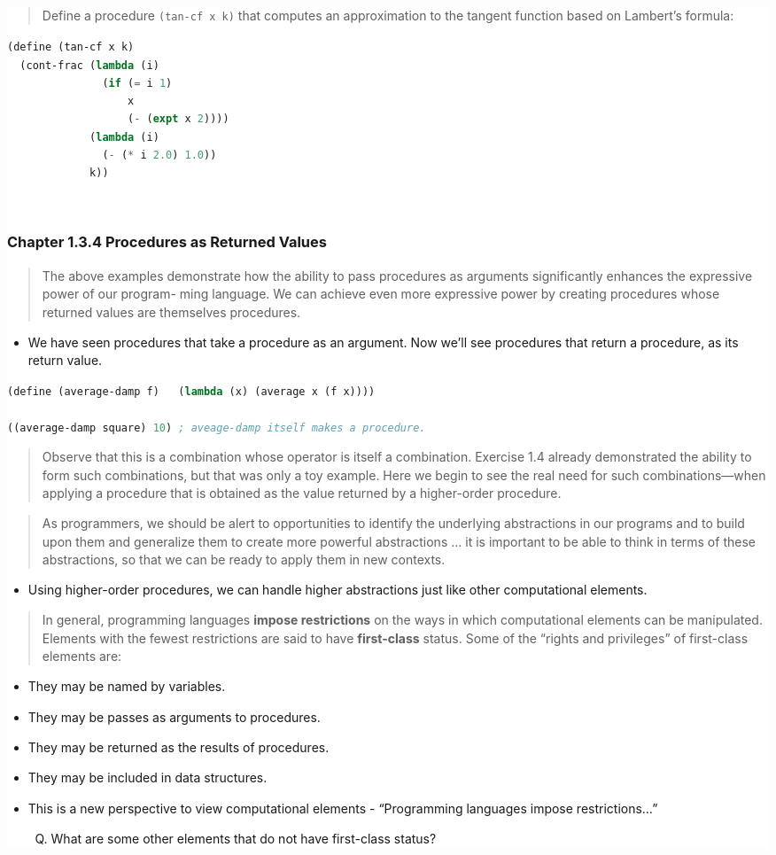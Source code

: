 > Define a procedure `(tan-cf x k)` that computes an approximation to the tangent function based on Lambert’s formula:  
```scheme
(define (tan-cf x k)
  (cont-frac (lambda (i) 
               (if (= i 1)
                   x
                   (- (expt x 2))))
             (lambda (i)
               (- (* i 2.0) 1.0))
             k))
```

<br>

### Chapter 1.3.4 Procedures as Returned Values

> The above examples demonstrate how the ability to pass procedures as arguments significantly enhances the expressive power of our program- ming language. We can achieve even more expressive power by creating procedures whose returned values are themselves procedures.  

- We have seen procedures that take a procedure as an argument. Now we’ll see procedures that return a procedure, as its return value.  

```scheme
(define (average-damp f)   (lambda (x) (average x (f x))))

((average-damp square) 10) ; aveage-damp itself makes a procedure.
```

> Observe that this is a combination whose operator is itself a combination. Exercise 1.4 already demonstrated the ability to form such combinations, but that was only a toy example. Here we begin to see the real need for such combinations—when applying a procedure that is obtained as the value returned by a higher-order procedure.  

> As programmers, we should be alert to opportunities to identify the underlying abstractions in our programs and to build upon them and generalize them to create more powerful abstractions … it is important to be able to think in terms of these abstractions, so that we can be ready to apply them in new contexts.  

- Using higher-order procedures, we can handle higher abstractions just like other computational elements.  

> In general, programming languages **impose restrictions** on the ways in which computational elements can be manipulated. Elements with the fewest restrictions are said to have **first-class** status. Some of the “rights and privileges” of first-class elements are:  
- They may be named by variables.  
- They may be passes as arguments to procedures.  
- They may be returned as the results of procedures.  
- They may be included in data structures.  

- This is a new perspective to view computational elements - “Programming languages impose restrictions…”  

&nbsp;&nbsp;&nbsp;&nbsp;&nbsp;&nbsp;&nbsp;&nbsp;Q. What are some other elements that do not have first-class status?  
